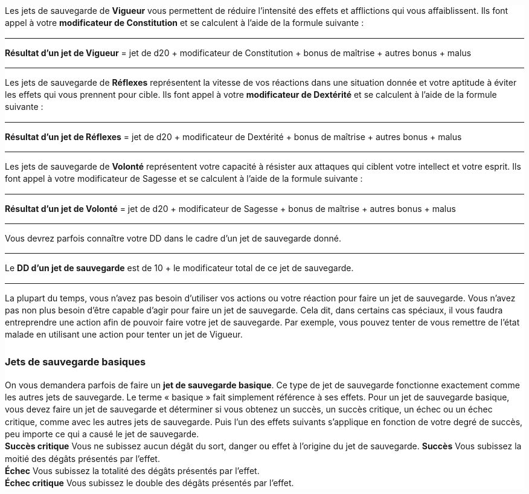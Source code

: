 Les jets de sauvegarde de **Vigueur** vous permettent de réduire l’intensité des effets et afflictions qui vous affaiblissent. Ils font appel à votre **modificateur de Constitution** et se calculent à l’aide de la formule suivante :

---

**Résultat d’un jet de Vigueur** = jet de d20 + modificateur de Constitution + bonus de maîtrise + autres bonus + malus

---

Les jets de sauvegarde de **Réflexes** représentent la vitesse de vos réactions dans une situation donnée et votre aptitude à éviter les effets qui vous prennent pour cible. Ils font appel à votre **modificateur de Dextérité** et se calculent à l’aide de la formule suivante :

---

**Résultat d’un jet de Réflexes** = jet de d20 + modificateur de Dextérité + bonus de maîtrise + autres bonus + malus

---

Les jets de sauvegarde de **Volonté** représentent votre capacité à résister aux attaques qui ciblent votre intellect et votre esprit. Ils font appel à votre modificateur de Sagesse et se calculent à l’aide de la formule suivante :

---

**Résultat d’un jet de Volonté** = jet de d20 + modificateur de Sagesse + bonus de maîtrise + autres bonus + malus

---

Vous devrez parfois connaître votre DD dans le cadre d’un jet de sauvegarde donné. 

---

Le **DD d’un jet de sauvegarde** est de 10 + le modificateur total de ce jet de sauvegarde.

---

La plupart du temps, vous n’avez pas besoin d’utiliser vos actions ou votre réaction pour faire un jet de sauvegarde. Vous n’avez pas non plus besoin d’être capable d’agir pour faire un jet de sauvegarde. Cela dit, dans certains cas spéciaux, il vous faudra entreprendre une action afin de pouvoir faire votre jet de sauvegarde. Par exemple, vous pouvez tenter de vous remettre de l’état malade en utilisant une action pour tenter un jet de Vigueur.

### Jets de sauvegarde basiques
On vous demandera parfois de faire un **jet de sauvegarde basique**. Ce type de jet de sauvegarde fonctionne exactement comme les autres jets de sauvegarde. Le terme « basique » fait simplement référence à ses effets. Pour un jet de sauvegarde basique, vous devez faire un jet de sauvegarde et déterminer si vous obtenez un succès, un succès critique, un échec ou un échec critique, comme avec les autres jets de sauvegarde. Puis l’un des effets suivants s’applique en fonction de votre degré de succès, peu importe ce qui a causé le jet de sauvegarde.  
**Succès critique** Vous ne subissez aucun dégât du sort, danger ou effet à l’origine du jet de sauvegarde.
**Succès** Vous subissez la moitié des dégâts présentés par l’effet.  
**Échec** Vous subissez la totalité des dégâts présentés par l’effet.  
**Échec critique** Vous subissez le double des dégâts présentés par l’effet.
